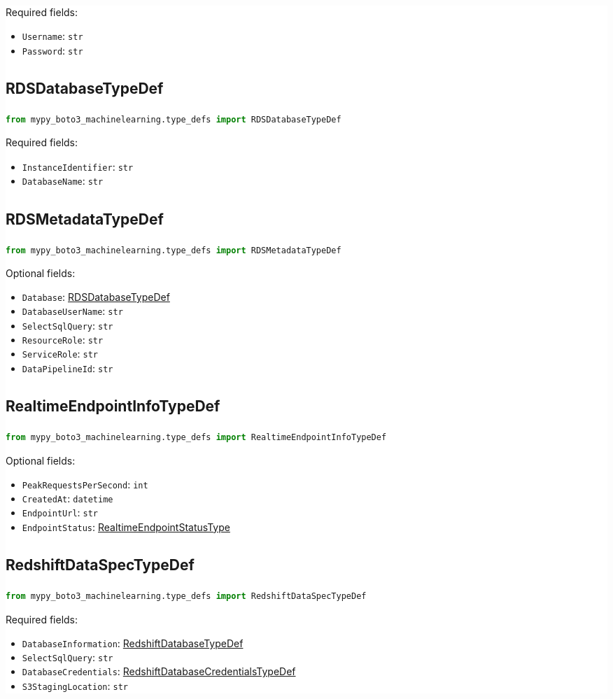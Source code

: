Required fields:

- `Username`: `str`
- `Password`: `str`

## RDSDatabaseTypeDef

```python
from mypy_boto3_machinelearning.type_defs import RDSDatabaseTypeDef
```

Required fields:

- `InstanceIdentifier`: `str`
- `DatabaseName`: `str`

## RDSMetadataTypeDef

```python
from mypy_boto3_machinelearning.type_defs import RDSMetadataTypeDef
```

Optional fields:

- `Database`: [RDSDatabaseTypeDef](./type_defs.md#rdsdatabasetypedef)
- `DatabaseUserName`: `str`
- `SelectSqlQuery`: `str`
- `ResourceRole`: `str`
- `ServiceRole`: `str`
- `DataPipelineId`: `str`

## RealtimeEndpointInfoTypeDef

```python
from mypy_boto3_machinelearning.type_defs import RealtimeEndpointInfoTypeDef
```

Optional fields:

- `PeakRequestsPerSecond`: `int`
- `CreatedAt`: `datetime`
- `EndpointUrl`: `str`
- `EndpointStatus`:
  [RealtimeEndpointStatusType](./literals.md#realtimeendpointstatustype)

## RedshiftDataSpecTypeDef

```python
from mypy_boto3_machinelearning.type_defs import RedshiftDataSpecTypeDef
```

Required fields:

- `DatabaseInformation`:
  [RedshiftDatabaseTypeDef](./type_defs.md#redshiftdatabasetypedef)
- `SelectSqlQuery`: `str`
- `DatabaseCredentials`:
  [RedshiftDatabaseCredentialsTypeDef](./type_defs.md#redshiftdatabasecredentialstypedef)
- `S3StagingLocation`: `str`
